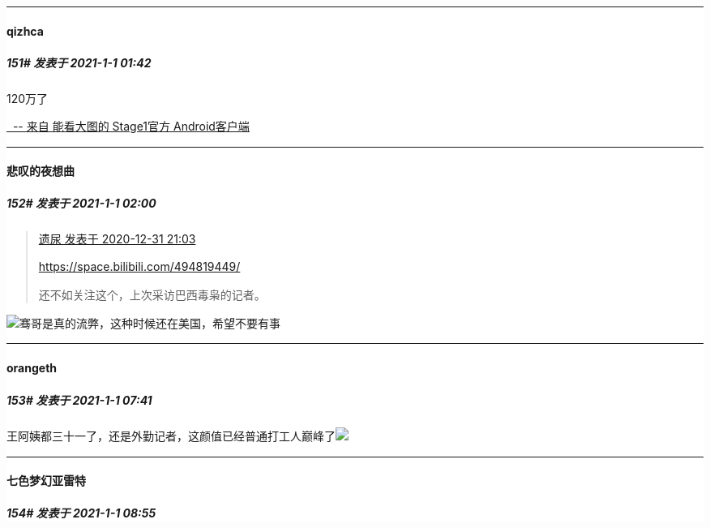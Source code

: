 





*****

####  qizhca  
##### 151#       发表于 2021-1-1 01:42




120万了

[  -- 来自 能看大图的 Stage1官方 Android客户端](https://www.coolapk.com/apk/140634)







*****

####  悲叹的夜想曲  
##### 152#       发表于 2021-1-1 02:00



<blockquote><a href="httphttps://bbs.saraba1st.com/2b/forum.php?mod=redirect&amp;goto=findpost&amp;pid=49902379&amp;ptid=1980528" target="_blank">遗尿 发表于 2020-12-31 21:03</a>

https://space.bilibili.com/494819449/

还不如关注这个，上次采访巴西毒枭的记者。</blockquote>
<img src="https://static.saraba1st.com/image/smiley/face2017/174.png" referrerpolicy="no-referrer">骞哥是真的流弊，这种时候还在美国，希望不要有事







*****

####  orangeth  
##### 153#       发表于 2021-1-1 07:41




王阿姨都三十一了，还是外勤记者，这颜值已经普通打工人巅峰了<img src="https://static.saraba1st.com/image/smiley/face2017/038.png" referrerpolicy="no-referrer">







*****

####  七色梦幻亚雷特  
##### 154#       发表于 2021-1-1 08:55

